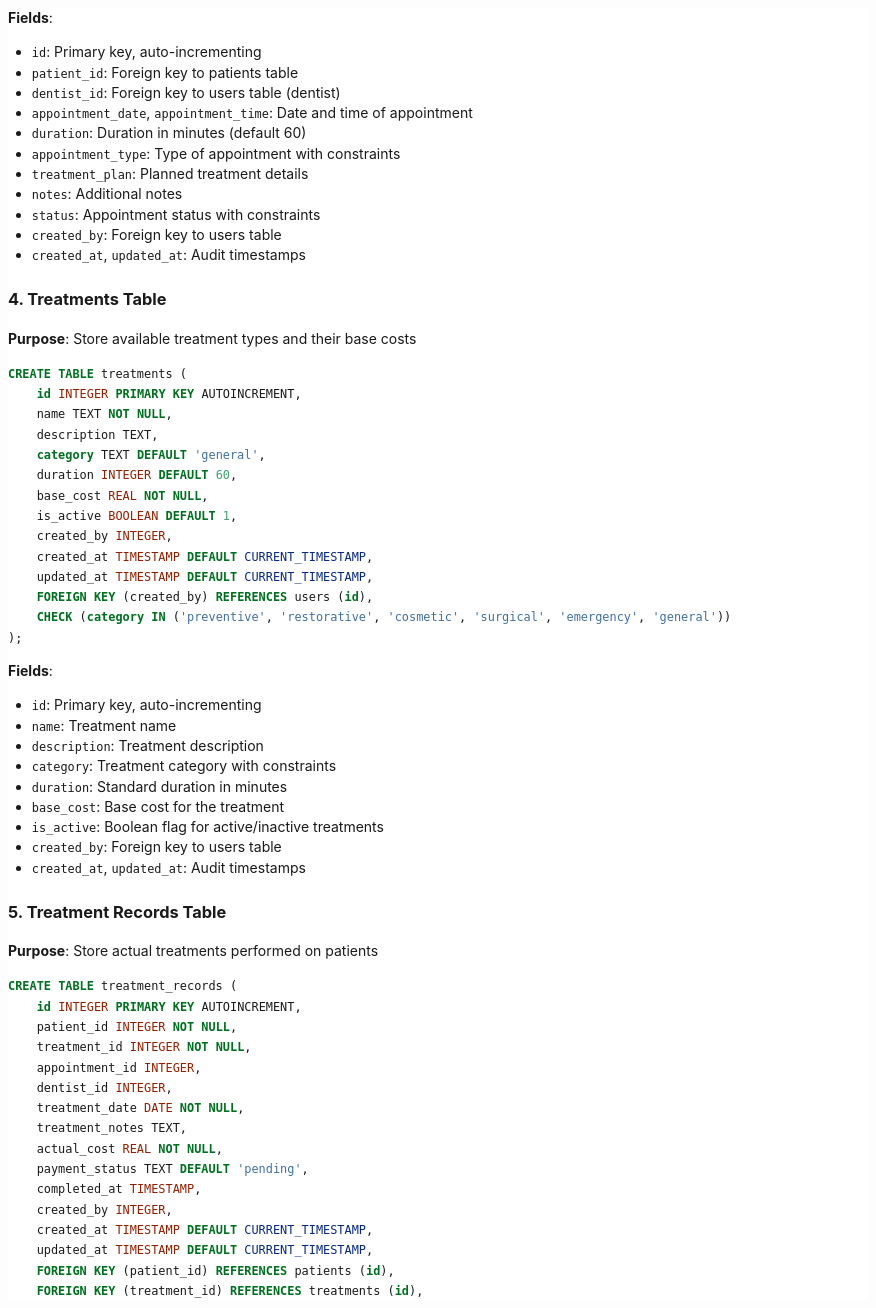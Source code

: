 **Fields**:
- `id`: Primary key, auto-incrementing
- `patient_id`: Foreign key to patients table
- `dentist_id`: Foreign key to users table (dentist)
- `appointment_date`, `appointment_time`: Date and time of appointment
- `duration`: Duration in minutes (default 60)
- `appointment_type`: Type of appointment with constraints
- `treatment_plan`: Planned treatment details
- `notes`: Additional notes
- `status`: Appointment status with constraints
- `created_by`: Foreign key to users table
- `created_at`, `updated_at`: Audit timestamps

### 4. Treatments Table
**Purpose**: Store available treatment types and their base costs

```sql
CREATE TABLE treatments (
    id INTEGER PRIMARY KEY AUTOINCREMENT,
    name TEXT NOT NULL,
    description TEXT,
    category TEXT DEFAULT 'general',
    duration INTEGER DEFAULT 60,
    base_cost REAL NOT NULL,
    is_active BOOLEAN DEFAULT 1,
    created_by INTEGER,
    created_at TIMESTAMP DEFAULT CURRENT_TIMESTAMP,
    updated_at TIMESTAMP DEFAULT CURRENT_TIMESTAMP,
    FOREIGN KEY (created_by) REFERENCES users (id),
    CHECK (category IN ('preventive', 'restorative', 'cosmetic', 'surgical', 'emergency', 'general'))
);
```

**Fields**:
- `id`: Primary key, auto-incrementing
- `name`: Treatment name
- `description`: Treatment description
- `category`: Treatment category with constraints
- `duration`: Standard duration in minutes
- `base_cost`: Base cost for the treatment
- `is_active`: Boolean flag for active/inactive treatments
- `created_by`: Foreign key to users table
- `created_at`, `updated_at`: Audit timestamps

### 5. Treatment Records Table
**Purpose**: Store actual treatments performed on patients

```sql
CREATE TABLE treatment_records (
    id INTEGER PRIMARY KEY AUTOINCREMENT,
    patient_id INTEGER NOT NULL,
    treatment_id INTEGER NOT NULL,
    appointment_id INTEGER,
    dentist_id INTEGER,
    treatment_date DATE NOT NULL,
    treatment_notes TEXT,
    actual_cost REAL NOT NULL,
    payment_status TEXT DEFAULT 'pending',
    completed_at TIMESTAMP,
    created_by INTEGER,
    created_at TIMESTAMP DEFAULT CURRENT_TIMESTAMP,
    updated_at TIMESTAMP DEFAULT CURRENT_TIMESTAMP,
    FOREIGN KEY (patient_id) REFERENCES patients (id),
    FOREIGN KEY (treatment_id) REFERENCES treatments (id),
```